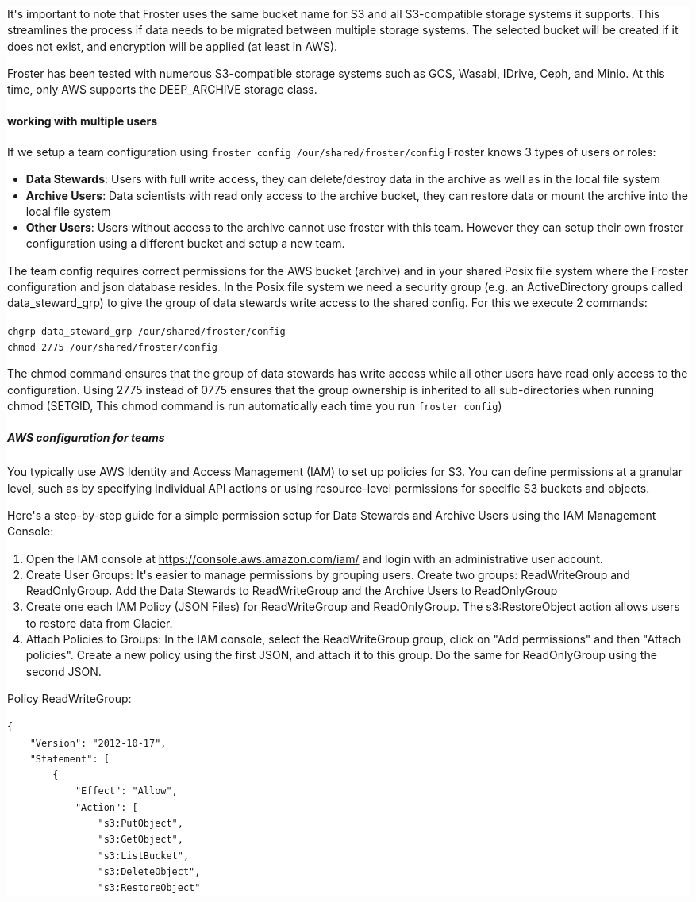 It's important to note that Froster uses the same bucket name for S3 and all S3-compatible storage systems it supports. This streamlines the process if data needs to be migrated between multiple storage systems. The selected bucket will be created if it does not exist, and encryption will be applied (at least in AWS).

Froster has been tested with numerous S3-compatible storage systems such as GCS, Wasabi, IDrive, Ceph, and Minio. At this time, only AWS supports the DEEP_ARCHIVE storage class.


#### working with multiple users 

If we setup a team configuration using `froster config /our/shared/froster/config` Froster knows 3 types of users or roles:

* **Data Stewards**: Users with full write access, they can delete/destroy data in the archive as well as in the local file system
* **Archive Users**: Data scientists with read only access to the archive bucket, they can restore data or mount the archive into the local file system
* **Other Users**: Users without access to the archive cannot use froster with this team. However they can setup their own froster configuration using a different bucket and setup a new team. 

The team config requires correct permissions for the AWS bucket (archive) and in your shared Posix file system where the Froster configuration and json database resides. In the Posix file system we need a security group (e.g. an ActiveDirectory groups called data_steward_grp) to give the group of data stewards write access to the shared config. For this we execute 2 commands:

```
chgrp data_steward_grp /our/shared/froster/config
chmod 2775 /our/shared/froster/config
```

The chmod command ensures that the group of data stewards has write access while all other users have read only access to the configuration. Using 2775 instead of 0775 ensures that the group ownership is inherited to all sub-directories when running chmod (SETGID, This chmod command is run automatically each time you run `froster config`)

##### AWS configuration for teams

You typically use AWS Identity and Access Management (IAM) to set up policies for S3. You can define permissions at a granular level, such as by specifying individual API actions or using resource-level permissions for specific S3 buckets and objects.

Here's a step-by-step guide for a simple permission setup for Data Stewards and Archive Users using the IAM Management Console:

1. Open the IAM console at https://console.aws.amazon.com/iam/ and login with an administrative user account.
1. Create User Groups: It's easier to manage permissions by grouping users. Create two groups: ReadWriteGroup and ReadOnlyGroup. Add the Data Stewards to ReadWriteGroup and the Archive Users to ReadOnlyGroup
1. Create one each IAM Policy (JSON Files) for ReadWriteGroup and ReadOnlyGroup. The s3:RestoreObject action allows users to restore data from Glacier.
1. Attach Policies to Groups: In the IAM console, select the ReadWriteGroup group, click on "Add permissions" and then "Attach policies". Create a new policy using the first JSON, and attach it to this group. Do the same for ReadOnlyGroup using the second JSON.

Policy ReadWriteGroup:
```
{
    "Version": "2012-10-17",
    "Statement": [
        {
            "Effect": "Allow",
            "Action": [
                "s3:PutObject",
                "s3:GetObject",
                "s3:ListBucket",
                "s3:DeleteObject",
                "s3:RestoreObject"
```